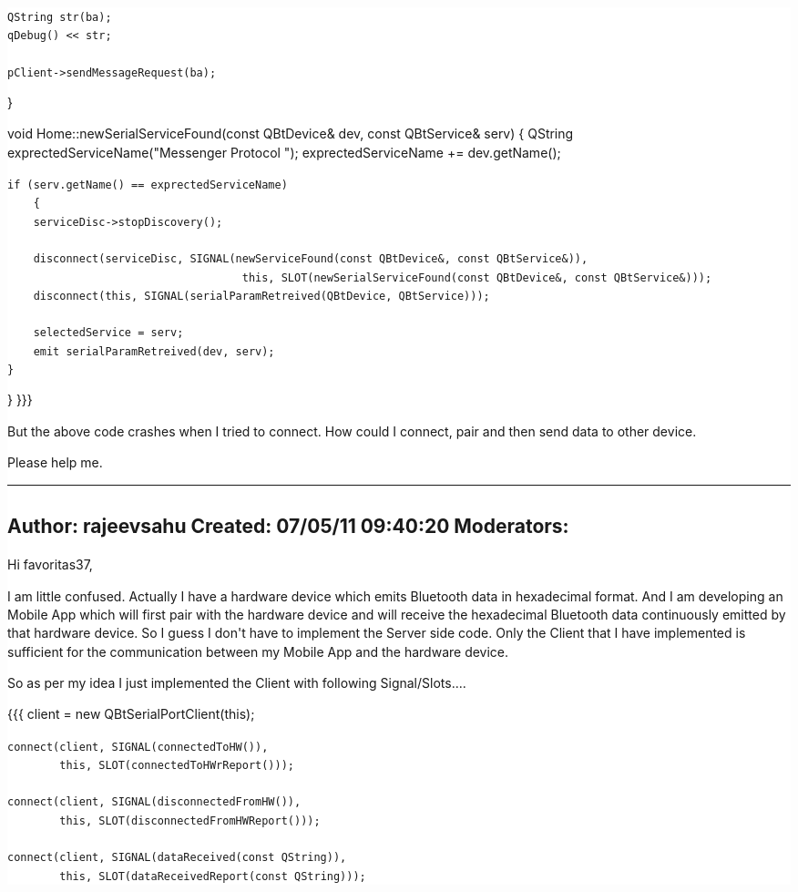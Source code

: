     QString str(ba);
    qDebug() << str;

    pClient->sendMessageRequest(ba);
}

void Home::newSerialServiceFound(const QBtDevice& dev, const QBtService& serv)
{
    QString exprectedServiceName("Messenger Protocol ");
    exprectedServiceName += dev.getName();

    if (serv.getName() == exprectedServiceName)
        {
        serviceDisc->stopDiscovery();

        disconnect(serviceDisc, SIGNAL(newServiceFound(const QBtDevice&, const QBtService&)),
                                        this, SLOT(newSerialServiceFound(const QBtDevice&, const QBtService&)));
        disconnect(this, SIGNAL(serialParamRetreived(QBtDevice, QBtService)));

        selectedService = serv;
        emit serialParamRetreived(dev, serv);
    }
}
}}}

But the above code crashes when I tried to connect.
How could I connect, pair and then send data to other device.

Please help me.

----------------------------------------------------------------------------
Author:     rajeevsahu
Created:    07/05/11 09:40:20
Moderators:
----------------------------------------------------------------------------

Hi favoritas37,

I am little confused. Actually I have a hardware device which emits Bluetooth data in hexadecimal format. And I am developing an Mobile App which will first pair with the hardware device and will receive the hexadecimal Bluetooth data continuously emitted by that hardware device. So I guess I don't have to implement the Server side code. Only the Client that I have implemented is sufficient for the communication between my Mobile App and the hardware device.

So as per my idea I just implemented the Client with following Signal/Slots....

{{{
    client = new QBtSerialPortClient(this);

    connect(client, SIGNAL(connectedToHW()),
            this, SLOT(connectedToHWrReport()));

    connect(client, SIGNAL(disconnectedFromHW()),
            this, SLOT(disconnectedFromHWReport()));

    connect(client, SIGNAL(dataReceived(const QString)),
            this, SLOT(dataReceivedReport(const QString)));
